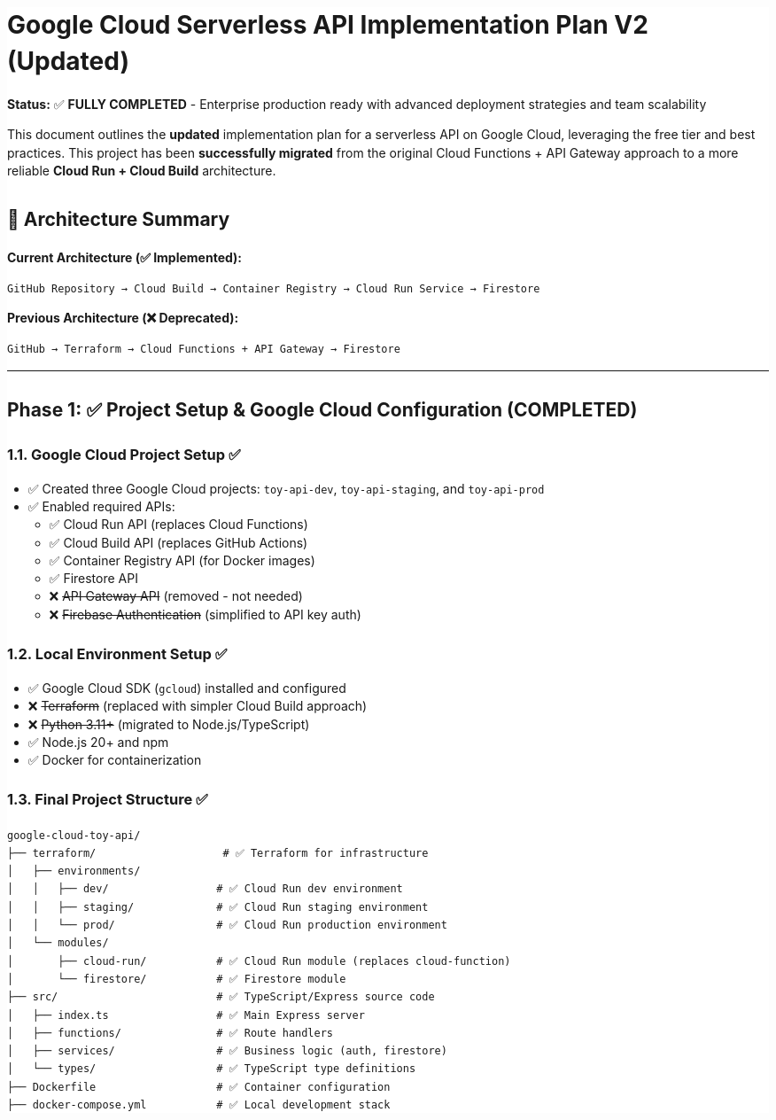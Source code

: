 # Google Cloud Serverless API Implementation Plan V2 (Updated)

**Status:** ✅ **FULLY COMPLETED** - Enterprise production ready with advanced deployment strategies and team scalability

This document outlines the **updated** implementation plan for a serverless API on Google Cloud, leveraging the free tier and best practices. This project has been **successfully migrated** from the original Cloud Functions + API Gateway approach to a more reliable **Cloud Run + Cloud Build** architecture.

## 🎯 Architecture Summary

**Current Architecture (✅ Implemented):**
```
GitHub Repository → Cloud Build → Container Registry → Cloud Run Service → Firestore
```

**Previous Architecture (❌ Deprecated):**
```
GitHub → Terraform → Cloud Functions + API Gateway → Firestore
```

---

## Phase 1: ✅ Project Setup & Google Cloud Configuration (COMPLETED)

### 1.1. Google Cloud Project Setup ✅
- ✅ Created three Google Cloud projects: `toy-api-dev`, `toy-api-staging`, and `toy-api-prod`
- ✅ Enabled required APIs:
  - ✅ Cloud Run API (replaces Cloud Functions)
  - ✅ Cloud Build API (replaces GitHub Actions)
  - ✅ Container Registry API (for Docker images)
  - ✅ Firestore API
  - ❌ ~~API Gateway API~~ (removed - not needed)
  - ❌ ~~Firebase Authentication~~ (simplified to API key auth)

### 1.2. Local Environment Setup ✅
- ✅ Google Cloud SDK (`gcloud`) installed and configured
- ❌ ~~Terraform~~ (replaced with simpler Cloud Build approach)
- ❌ ~~Python 3.11+~~ (migrated to Node.js/TypeScript)
- ✅ Node.js 20+ and npm
- ✅ Docker for containerization

### 1.3. Final Project Structure ✅
```
google-cloud-toy-api/
├── terraform/                    # ✅ Terraform for infrastructure
│   ├── environments/
│   │   ├── dev/                 # ✅ Cloud Run dev environment
│   │   ├── staging/             # ✅ Cloud Run staging environment
│   │   └── prod/                # ✅ Cloud Run production environment
│   └── modules/
│       ├── cloud-run/           # ✅ Cloud Run module (replaces cloud-function)
│       └── firestore/           # ✅ Firestore module
├── src/                         # ✅ TypeScript/Express source code
│   ├── index.ts                 # ✅ Main Express server
│   ├── functions/               # ✅ Route handlers
│   ├── services/                # ✅ Business logic (auth, firestore)
│   └── types/                   # ✅ TypeScript type definitions
├── Dockerfile                   # ✅ Container configuration
├── docker-compose.yml           # ✅ Local development stack
```